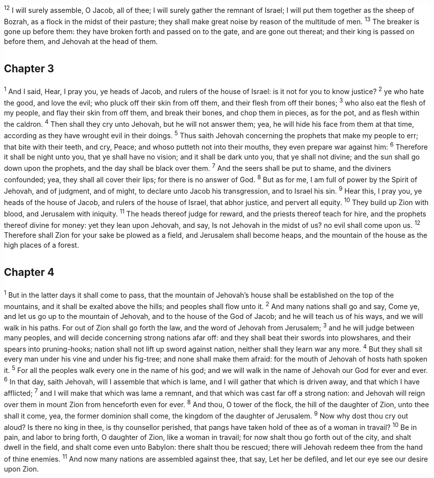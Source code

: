<sup>12</sup> I will surely assemble, O Jacob, all of thee; I will surely gather the remnant of Israel; I will put them together as the sheep of Bozrah, as a flock in the midst of their pasture; they shall make great noise by reason of the multitude of men.
<sup>13</sup> The breaker is gone up before them: they have broken forth and passed on to the gate, and are gone out thereat; and their king is passed on before them, and Jehovah at the head of them.
## Chapter 3

<sup>1</sup> And I said, Hear, I pray you, ye heads of Jacob, and rulers of the house of Israel: is it not for you to know justice?
<sup>2</sup> ye who hate the good, and love the evil; who pluck off their skin from off them, and their flesh from off their bones;
<sup>3</sup> who also eat the flesh of my people, and flay their skin from off them, and break their bones, and chop them in pieces, as for the pot, and as flesh within the caldron.
<sup>4</sup> Then shall they cry unto Jehovah, but he will not answer them; yea, he will hide his face from them at that time, according as they have wrought evil in their doings.
<sup>5</sup> Thus saith Jehovah concerning the prophets that make my people to err; that bite with their teeth, and cry, Peace; and whoso putteth not into their mouths, they even prepare war against him:
<sup>6</sup> Therefore it shall be night unto you, that ye shall have no vision; and it shall be dark unto you, that ye shall not divine; and the sun shall go down upon the prophets, and the day shall be black over them.
<sup>7</sup> And the seers shall be put to shame, and the diviners confounded; yea, they shall all cover their lips; for there is no answer of God.
<sup>8</sup> But as for me, I am full of power by the Spirit of Jehovah, and of judgment, and of might, to declare unto Jacob his transgression, and to Israel his sin.
<sup>9</sup> Hear this, I pray you, ye heads of the house of Jacob, and rulers of the house of Israel, that abhor justice, and pervert all equity.
<sup>10</sup> They build up Zion with blood, and Jerusalem with iniquity.
<sup>11</sup> The heads thereof judge for reward, and the priests thereof teach for hire, and the prophets thereof divine for money: yet they lean upon Jehovah, and say, Is not Jehovah in the midst of us? no evil shall come upon us.
<sup>12</sup> Therefore shall Zion for your sake be plowed as a field, and Jerusalem shall become heaps, and the mountain of the house as the high places of a forest.
## Chapter 4

<sup>1</sup> But in the latter days it shall come to pass, that the mountain of Jehovah’s house shall be established on the top of the mountains, and it shall be exalted above the hills; and peoples shall flow unto it.
<sup>2</sup> And many nations shall go and say, Come ye, and let us go up to the mountain of Jehovah, and to the house of the God of Jacob; and he will teach us of his ways, and we will walk in his paths. For out of Zion shall go forth the law, and the word of Jehovah from Jerusalem;
<sup>3</sup> and he will judge between many peoples, and will decide concerning strong nations afar off: and they shall beat their swords into plowshares, and their spears into pruning-hooks; nation shall not lift up sword against nation, neither shall they learn war any more.
<sup>4</sup> But they shall sit every man under his vine and under his fig-tree; and none shall make them afraid: for the mouth of Jehovah of hosts hath spoken it.
<sup>5</sup> For all the peoples walk every one in the name of his god; and we will walk in the name of Jehovah our God for ever and ever.
<sup>6</sup> In that day, saith Jehovah, will I assemble that which is lame, and I will gather that which is driven away, and that which I have afflicted;
<sup>7</sup> and I will make that which was lame a remnant, and that which was cast far off a strong nation: and Jehovah will reign over them in mount Zion from henceforth even for ever.
<sup>8</sup> And thou, O tower of the flock, the hill of the daughter of Zion, unto thee shall it come, yea, the former dominion shall come, the kingdom of the daughter of Jerusalem.
<sup>9</sup> Now why dost thou cry out aloud? Is there no king in thee, is thy counsellor perished, that pangs have taken hold of thee as of a woman in travail?
<sup>10</sup> Be in pain, and labor to bring forth, O daughter of Zion, like a woman in travail; for now shalt thou go forth out of the city, and shalt dwell in the field, and shalt come even unto Babylon: there shalt thou be rescued; there will Jehovah redeem thee from the hand of thine enemies.
<sup>11</sup> And now many nations are assembled against thee, that say, Let her be defiled, and let our eye see our desire upon Zion.